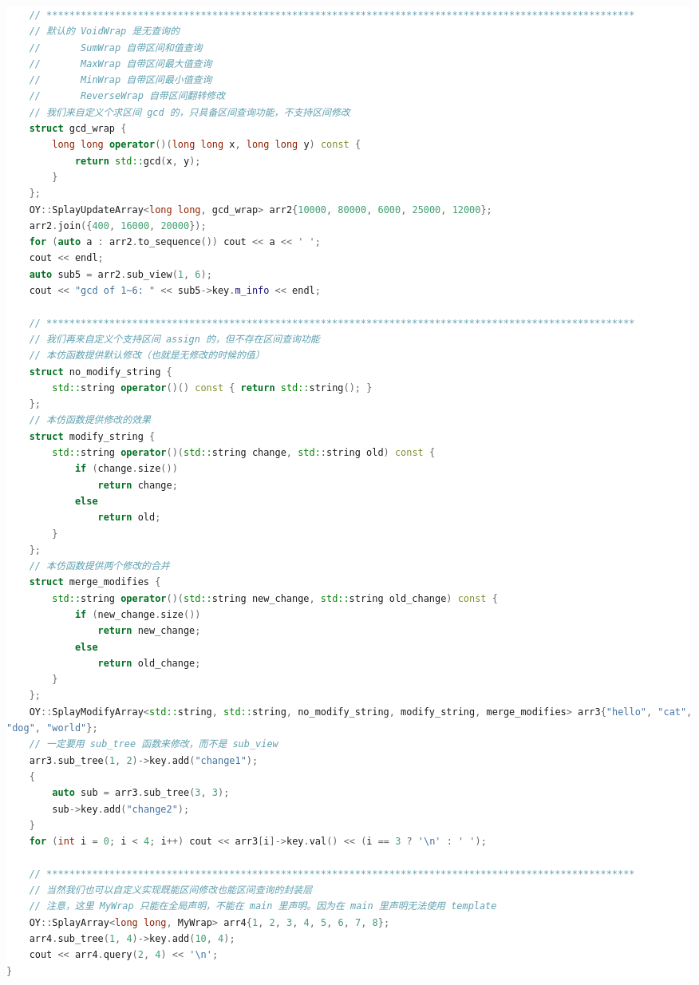 ```c++
    // *******************************************************************************************************
    // 默认的 VoidWrap 是无查询的
    //       SumWrap 自带区间和值查询
    //       MaxWrap 自带区间最大值查询
    //       MinWrap 自带区间最小值查询
    //       ReverseWrap 自带区间翻转修改
    // 我们来自定义个求区间 gcd 的，只具备区间查询功能，不支持区间修改
    struct gcd_wrap {
        long long operator()(long long x, long long y) const {
            return std::gcd(x, y);
        }
    };
    OY::SplayUpdateArray<long long, gcd_wrap> arr2{10000, 80000, 6000, 25000, 12000};
    arr2.join({400, 16000, 20000});
    for (auto a : arr2.to_sequence()) cout << a << ' ';
    cout << endl;
    auto sub5 = arr2.sub_view(1, 6);
    cout << "gcd of 1~6: " << sub5->key.m_info << endl;

    // *******************************************************************************************************
    // 我们再来自定义个支持区间 assign 的，但不存在区间查询功能
    // 本仿函数提供默认修改（也就是无修改的时候的值）
    struct no_modify_string {
        std::string operator()() const { return std::string(); }
    };
    // 本仿函数提供修改的效果
    struct modify_string {
        std::string operator()(std::string change, std::string old) const {
            if (change.size())
                return change;
            else
                return old;
        }
    };
    // 本仿函数提供两个修改的合并
    struct merge_modifies {
        std::string operator()(std::string new_change, std::string old_change) const {
            if (new_change.size())
                return new_change;
            else
                return old_change;
        }
    };
    OY::SplayModifyArray<std::string, std::string, no_modify_string, modify_string, merge_modifies> arr3{"hello", "cat", "dog", "world"};
    // 一定要用 sub_tree 函数来修改，而不是 sub_view
    arr3.sub_tree(1, 2)->key.add("change1");
    {
        auto sub = arr3.sub_tree(3, 3);
        sub->key.add("change2");
    }
    for (int i = 0; i < 4; i++) cout << arr3[i]->key.val() << (i == 3 ? '\n' : ' ');

    // *******************************************************************************************************
    // 当然我们也可以自定义实现既能区间修改也能区间查询的封装层
    // 注意，这里 MyWrap 只能在全局声明，不能在 main 里声明。因为在 main 里声明无法使用 template
    OY::SplayArray<long long, MyWrap> arr4{1, 2, 3, 4, 5, 6, 7, 8};
    arr4.sub_tree(1, 4)->key.add(10, 4);
    cout << arr4.query(2, 4) << '\n';
}
```